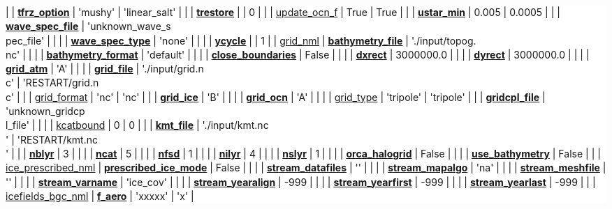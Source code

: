 |  | **[tfrz_option](https://cice-consortium-cice.readthedocs.io/en/main/search.html?q=tfrz_option)** | 'mushy' | 'linear_salt' |
|  | **[trestore](https://cice-consortium-cice.readthedocs.io/en/main/search.html?q=trestore)** |  | 0 |
|  | [update_ocn_f](https://cice-consortium-cice.readthedocs.io/en/main/search.html?q=update_ocn_f) | True | True |
|  | **[ustar_min](https://cice-consortium-cice.readthedocs.io/en/main/search.html?q=ustar_min)** | 0.005 | 0.0005 |
|  | **[wave_spec_file](https://cice-consortium-cice.readthedocs.io/en/main/search.html?q=wave_spec_file)** | 'unknown_wave_s<br>pec_file' |  |
|  | **[wave_spec_type](https://cice-consortium-cice.readthedocs.io/en/main/search.html?q=wave_spec_type)** | 'none' |  |
|  | **[ycycle](https://cice-consortium-cice.readthedocs.io/en/main/search.html?q=ycycle)** |  | 1 |
| [grid_nml](https://cice-consortium-cice.readthedocs.io/en/main/search.html?q=grid_nml) | **[bathymetry_file](https://cice-consortium-cice.readthedocs.io/en/main/search.html?q=bathymetry_file)** | './input/topog.<br>nc' |  |
|  | **[bathymetry_format](https://cice-consortium-cice.readthedocs.io/en/main/search.html?q=bathymetry_format)** | 'default' |  |
|  | **[close_boundaries](https://cice-consortium-cice.readthedocs.io/en/main/search.html?q=close_boundaries)** | False |  |
|  | **[dxrect](https://cice-consortium-cice.readthedocs.io/en/main/search.html?q=dxrect)** | 3000000.0 |  |
|  | **[dyrect](https://cice-consortium-cice.readthedocs.io/en/main/search.html?q=dyrect)** | 3000000.0 |  |
|  | **[grid_atm](https://cice-consortium-cice.readthedocs.io/en/main/search.html?q=grid_atm)** | 'A' |  |
|  | **[grid_file](https://cice-consortium-cice.readthedocs.io/en/main/search.html?q=grid_file)** | './input/grid.n<br>c' | 'RESTART/grid.n<br>c' |
|  | [grid_format](https://cice-consortium-cice.readthedocs.io/en/main/search.html?q=grid_format) | 'nc' | 'nc' |
|  | **[grid_ice](https://cice-consortium-cice.readthedocs.io/en/main/search.html?q=grid_ice)** | 'B' |  |
|  | **[grid_ocn](https://cice-consortium-cice.readthedocs.io/en/main/search.html?q=grid_ocn)** | 'A' |  |
|  | [grid_type](https://cice-consortium-cice.readthedocs.io/en/main/search.html?q=grid_type) | 'tripole' | 'tripole' |
|  | **[gridcpl_file](https://cice-consortium-cice.readthedocs.io/en/main/search.html?q=gridcpl_file)** | 'unknown_gridcp<br>l_file' |  |
|  | [kcatbound](https://cice-consortium-cice.readthedocs.io/en/main/search.html?q=kcatbound) | 0 | 0 |
|  | **[kmt_file](https://cice-consortium-cice.readthedocs.io/en/main/search.html?q=kmt_file)** | './input/kmt.nc<br>' | 'RESTART/kmt.nc<br>' |
|  | **[nblyr](https://cice-consortium-cice.readthedocs.io/en/main/search.html?q=nblyr)** | 3 |  |
|  | **[ncat](https://cice-consortium-cice.readthedocs.io/en/main/search.html?q=ncat)** | 5 |  |
|  | **[nfsd](https://cice-consortium-cice.readthedocs.io/en/main/search.html?q=nfsd)** | 1 |  |
|  | **[nilyr](https://cice-consortium-cice.readthedocs.io/en/main/search.html?q=nilyr)** | 4 |  |
|  | **[nslyr](https://cice-consortium-cice.readthedocs.io/en/main/search.html?q=nslyr)** | 1 |  |
|  | **[orca_halogrid](https://cice-consortium-cice.readthedocs.io/en/main/search.html?q=orca_halogrid)** | False |  |
|  | **[use_bathymetry](https://cice-consortium-cice.readthedocs.io/en/main/search.html?q=use_bathymetry)** | False |  |
| [ice_prescribed_nml](https://cice-consortium-cice.readthedocs.io/en/main/search.html?q=ice_prescribed_nml) | **[prescribed_ice_mode](https://cice-consortium-cice.readthedocs.io/en/main/search.html?q=prescribed_ice_mode)** | False |  |
|  | **[stream_datafiles](https://cice-consortium-cice.readthedocs.io/en/main/search.html?q=stream_datafiles)** | '' |  |
|  | **[stream_mapalgo](https://cice-consortium-cice.readthedocs.io/en/main/search.html?q=stream_mapalgo)** | 'na' |  |
|  | **[stream_meshfile](https://cice-consortium-cice.readthedocs.io/en/main/search.html?q=stream_meshfile)** | '' |  |
|  | **[stream_varname](https://cice-consortium-cice.readthedocs.io/en/main/search.html?q=stream_varname)** | 'ice_cov' |  |
|  | **[stream_yearalign](https://cice-consortium-cice.readthedocs.io/en/main/search.html?q=stream_yearalign)** | -999 |  |
|  | **[stream_yearfirst](https://cice-consortium-cice.readthedocs.io/en/main/search.html?q=stream_yearfirst)** | -999 |  |
|  | **[stream_yearlast](https://cice-consortium-cice.readthedocs.io/en/main/search.html?q=stream_yearlast)** | -999 |  |
| [icefields_bgc_nml](https://cice-consortium-cice.readthedocs.io/en/main/search.html?q=icefields_bgc_nml) | **[f_aero](https://cice-consortium-cice.readthedocs.io/en/main/search.html?q=f_aero)** | 'xxxxx' | 'x' |